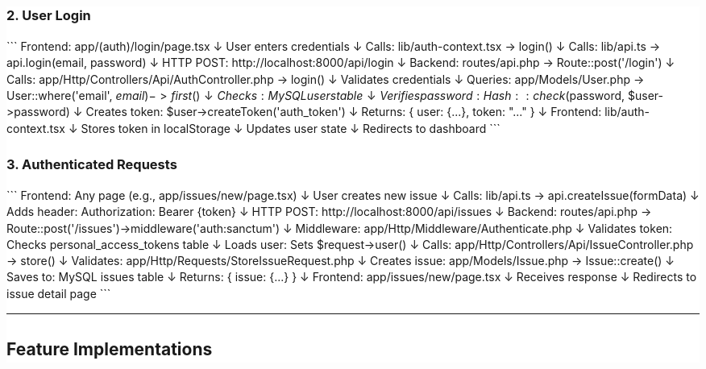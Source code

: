 ### 2. User Login

\`\`\`
Frontend: app/(auth)/login/page.tsx
  ↓ User enters credentials
  ↓ Calls: lib/auth-context.tsx → login()
  ↓ Calls: lib/api.ts → api.login(email, password)
  ↓ HTTP POST: http://localhost:8000/api/login
  ↓
Backend: routes/api.php → Route::post('/login')
  ↓ Calls: app/Http/Controllers/Api/AuthController.php → login()
  ↓ Validates credentials
  ↓ Queries: app/Models/User.php → User::where('email', $email)->first()
  ↓ Checks: MySQL users table
  ↓ Verifies password: Hash::check($password, $user->password)
  ↓ Creates token: $user->createToken('auth_token')
  ↓ Returns: { user: {...}, token: "..." }
  ↓
Frontend: lib/auth-context.tsx
  ↓ Stores token in localStorage
  ↓ Updates user state
  ↓ Redirects to dashboard
\`\`\`

### 3. Authenticated Requests

\`\`\`
Frontend: Any page (e.g., app/issues/new/page.tsx)
  ↓ User creates new issue
  ↓ Calls: lib/api.ts → api.createIssue(formData)
  ↓ Adds header: Authorization: Bearer {token}
  ↓ HTTP POST: http://localhost:8000/api/issues
  ↓
Backend: routes/api.php → Route::post('/issues')->middleware('auth:sanctum')
  ↓ Middleware: app/Http/Middleware/Authenticate.php
  ↓ Validates token: Checks personal_access_tokens table
  ↓ Loads user: Sets $request->user()
  ↓ Calls: app/Http/Controllers/Api/IssueController.php → store()
  ↓ Validates: app/Http/Requests/StoreIssueRequest.php
  ↓ Creates issue: app/Models/Issue.php → Issue::create()
  ↓ Saves to: MySQL issues table
  ↓ Returns: { issue: {...} }
  ↓
Frontend: app/issues/new/page.tsx
  ↓ Receives response
  ↓ Redirects to issue detail page
\`\`\`

---

## Feature Implementations
